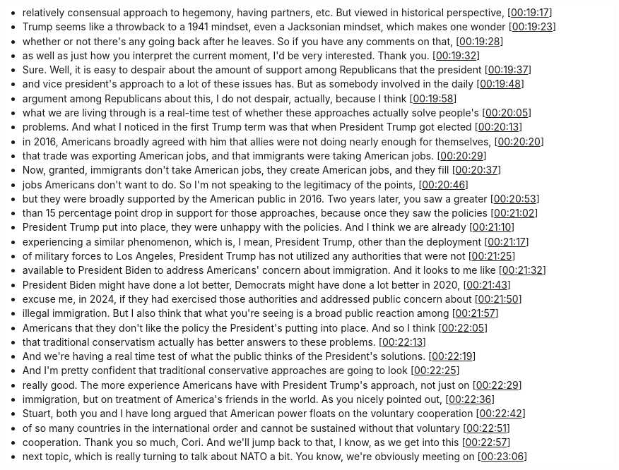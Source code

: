 *  relatively consensual approach to hegemony, having partners, etc. But viewed in historical perspective, [[00:19:17](https://www.youtube.com/watch?v=p1l4ey0Rd7I&t=1157.48s)]
*  Trump seems like a throwback to a 1941 mindset, even a Jacksonian mindset, which makes one wonder [[00:19:23](https://www.youtube.com/watch?v=p1l4ey0Rd7I&t=1163.4s)]
*  whether or not there's any going back after he leaves. So if you have any comments on that, [[00:19:28](https://www.youtube.com/watch?v=p1l4ey0Rd7I&t=1168.92s)]
*  as well as just how you interpret the current moment, I'd be very interested. Thank you. [[00:19:32](https://www.youtube.com/watch?v=p1l4ey0Rd7I&t=1172.92s)]
*  Sure. Well, it is easy to despair about the amount of support among Republicans that the president [[00:19:37](https://www.youtube.com/watch?v=p1l4ey0Rd7I&t=1177.8000000000002s)]
*  and vice president's approach to a lot of these issues has. But as somebody involved in the daily [[00:19:48](https://www.youtube.com/watch?v=p1l4ey0Rd7I&t=1188.6000000000001s)]
*  argument among Republicans about this, I do not despair, actually, because I think [[00:19:58](https://www.youtube.com/watch?v=p1l4ey0Rd7I&t=1198.28s)]
*  what we are living through is a real-time test of whether these approaches actually solve people's [[00:20:05](https://www.youtube.com/watch?v=p1l4ey0Rd7I&t=1205.88s)]
*  problems. And what I noticed in the first Trump term was that when President Trump got elected [[00:20:13](https://www.youtube.com/watch?v=p1l4ey0Rd7I&t=1213.3200000000002s)]
*  in 2016, Americans broadly agreed with him that allies were not doing nearly enough for themselves, [[00:20:20](https://www.youtube.com/watch?v=p1l4ey0Rd7I&t=1220.6000000000001s)]
*  that trade was exporting American jobs, and that immigrants were taking American jobs. [[00:20:29](https://www.youtube.com/watch?v=p1l4ey0Rd7I&t=1229.8s)]
*  Now, granted, immigrants don't take American jobs, they create American jobs, and they fill [[00:20:37](https://www.youtube.com/watch?v=p1l4ey0Rd7I&t=1237.24s)]
*  jobs Americans don't want to do. So I'm not speaking to the legitimacy of the points, [[00:20:46](https://www.youtube.com/watch?v=p1l4ey0Rd7I&t=1246.36s)]
*  but they were broadly supported by the American public in 2016. Two years later, you saw a greater [[00:20:53](https://www.youtube.com/watch?v=p1l4ey0Rd7I&t=1253.0s)]
*  than 15 percentage point drop in support for those approaches, because once they saw the policies [[00:21:02](https://www.youtube.com/watch?v=p1l4ey0Rd7I&t=1262.2s)]
*  President Trump put into place, they were unhappy with the policies. And I think we are already [[00:21:10](https://www.youtube.com/watch?v=p1l4ey0Rd7I&t=1270.28s)]
*  experiencing a similar phenomenon, which is, I mean, President Trump, other than the deployment [[00:21:17](https://www.youtube.com/watch?v=p1l4ey0Rd7I&t=1277.24s)]
*  of military forces to Los Angeles, President Trump has not utilized any authorities that were not [[00:21:25](https://www.youtube.com/watch?v=p1l4ey0Rd7I&t=1285.5600000000002s)]
*  available to President Biden to address Americans' concern about immigration. And it looks to me like [[00:21:32](https://www.youtube.com/watch?v=p1l4ey0Rd7I&t=1292.8400000000001s)]
*  President Biden might have done a lot better, Democrats might have done a lot better in 2020, [[00:21:43](https://www.youtube.com/watch?v=p1l4ey0Rd7I&t=1303.48s)]
*  excuse me, in 2024, if they had exercised those authorities and addressed public concern about [[00:21:50](https://www.youtube.com/watch?v=p1l4ey0Rd7I&t=1310.8400000000001s)]
*  illegal immigration. But I also think that what you're seeing is a broad public reaction among [[00:21:57](https://www.youtube.com/watch?v=p1l4ey0Rd7I&t=1317.88s)]
*  Americans that they don't like the policy the President's putting into place. And so I think [[00:22:05](https://www.youtube.com/watch?v=p1l4ey0Rd7I&t=1325.64s)]
*  that traditional conservatism actually has better answers to these problems. [[00:22:13](https://www.youtube.com/watch?v=p1l4ey0Rd7I&t=1333.24s)]
*  And we're having a real time test of what the public thinks of the President's solutions. [[00:22:19](https://www.youtube.com/watch?v=p1l4ey0Rd7I&t=1339.72s)]
*  And I'm pretty confident that traditional conservative approaches are going to look [[00:22:25](https://www.youtube.com/watch?v=p1l4ey0Rd7I&t=1345.3200000000002s)]
*  really good. The more experience Americans have with President Trump's approach, not just on [[00:22:29](https://www.youtube.com/watch?v=p1l4ey0Rd7I&t=1349.96s)]
*  immigration, but on treatment of America's friends in the world. As you nicely pointed out, [[00:22:36](https://www.youtube.com/watch?v=p1l4ey0Rd7I&t=1356.2s)]
*  Stuart, both you and I have long argued that American power floats on the voluntary cooperation [[00:22:42](https://www.youtube.com/watch?v=p1l4ey0Rd7I&t=1362.52s)]
*  of so many countries in the international order and cannot be sustained without that voluntary [[00:22:51](https://www.youtube.com/watch?v=p1l4ey0Rd7I&t=1371.0s)]
*  cooperation. Thank you so much, Cori. And we'll jump back to that, I know, as we get into this [[00:22:57](https://www.youtube.com/watch?v=p1l4ey0Rd7I&t=1377.56s)]
*  next topic, which is really turning to talk about NATO a bit. You know, we're obviously meeting on [[00:23:06](https://www.youtube.com/watch?v=p1l4ey0Rd7I&t=1386.28s)]